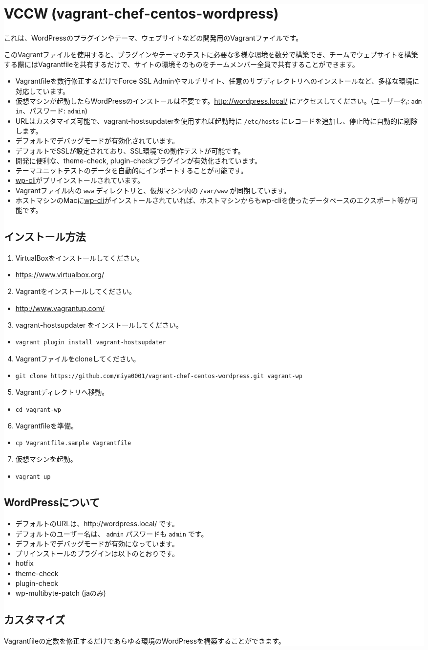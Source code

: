 # VCCW (vagrant-chef-centos-wordpress)

これは、WordPressのプラグインやテーマ、ウェブサイトなどの開発用のVagrantファイルです。

このVagrantファイルを使用すると、プラグインやテーマのテストに必要な多様な環境を数分で構築でき、チームでウェブサイトを構築する際にはVagrantfileを共有するだけで、サイトの環境そのものをチームメンバー全員で共有することができます。

* Vagrantfileを数行修正するだけでForce SSL Adminやマルチサイト、任意のサブディレクトリへのインストールなど、多様な環境に対応しています。
* 仮想マシンが起動したらWordPressのインストールは不要です。http://wordpress.local/ にアクセスしてください。(ユーザー名: `admin`、パスワード: `admin`)
* URLはカスタマイズ可能で、vagrant-hostsupdaterを使用すれば起動時に `/etc/hosts` にレコードを追加し、停止時に自動的に削除します。
* デフォルトでデバッグモードが有効化されています。
* デフォルトでSSLが設定されており、SSL環境での動作テストが可能です。
* 開発に便利な、theme-check, plugin-checkプラグインが有効化されています。
* テーマユニットテストのデータを自動的にインポートすることが可能です。
* [wp-cli](http://wp-cli.org/)がプリインストールされています。
* Vagrantファイル内の `www` ディレクトリと、仮想マシン内の `/var/www` が同期しています。
* ホストマシンのMacに[wp-cli](http://wp-cli.org)がインストールされていれば、ホストマシンからもwp-cliを使ったデータベースのエクスポート等が可能です。

## インストール方法

1. VirtualBoxをインストールしてください。
 * https://www.virtualbox.org/
2. Vagrantをインストールしてください。
 * http://www.vagrantup.com/
3. vagrant-hostsupdater をインストールしてください。
 * `vagrant plugin install vagrant-hostsupdater`
4. Vagrantファイルをcloneしてください。
 * `git clone https://github.com/miya0001/vagrant-chef-centos-wordpress.git vagrant-wp`
5. Vagrantディレクトリへ移動。
 * `cd vagrant-wp`
6. Vagrantfileを準備。
 * `cp Vagrantfile.sample Vagrantfile`
7. 仮想マシンを起動。
 * `vagrant up`

## WordPressについて

* デフォルトのURLは、http://wordpress.local/ です。
* デフォルトのユーザー名は、 `admin` パスワードも `admin` です。
* デフォルトでデバッグモードが有効になっています。
* プリインストールのプラグインは以下のとおりです。
 * hotfix
 * theme-check
 * plugin-check
 * wp-multibyte-patch (jaのみ)

## カスタマイズ

Vagrantfileの定数を修正するだけであらゆる環境のWordPressを構築することができます。
